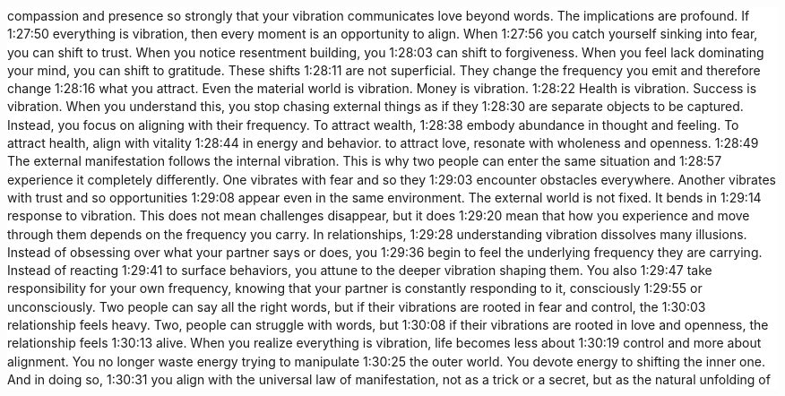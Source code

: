 compassion and presence so strongly that your vibration communicates love beyond words. The implications are profound. If
1:27:50
everything is vibration, then every moment is an opportunity to align. When
1:27:56
you catch yourself sinking into fear, you can shift to trust. When you notice resentment building, you
1:28:03
can shift to forgiveness. When you feel lack dominating your mind, you can shift to gratitude. These shifts
1:28:11
are not superficial. They change the frequency you emit and therefore change
1:28:16
what you attract. Even the material world is vibration. Money is vibration.
1:28:22
Health is vibration. Success is vibration. When you understand this, you stop chasing external things as if they
1:28:30
are separate objects to be captured. Instead, you focus on aligning with their frequency. To attract wealth,
1:28:38
embody abundance in thought and feeling. To attract health, align with vitality
1:28:44
in energy and behavior. to attract love, resonate with wholeness and openness.
1:28:49
The external manifestation follows the internal vibration. This is why two people can enter the same situation and
1:28:57
experience it completely differently. One vibrates with fear and so they
1:29:03
encounter obstacles everywhere. Another vibrates with trust and so opportunities
1:29:08
appear even in the same environment. The external world is not fixed. It bends in
1:29:14
response to vibration. This does not mean challenges disappear, but it does
1:29:20
mean that how you experience and move through them depends on the frequency you carry. In relationships,
1:29:28
understanding vibration dissolves many illusions. Instead of obsessing over what your partner says or does, you
1:29:36
begin to feel the underlying frequency they are carrying. Instead of reacting
1:29:41
to surface behaviors, you attune to the deeper vibration shaping them. You also
1:29:47
take responsibility for your own frequency, knowing that your partner is constantly responding to it, consciously
1:29:55
or unconsciously. Two people can say all the right words, but if their vibrations are rooted in fear and control, the
1:30:03
relationship feels heavy. Two, people can struggle with words, but
1:30:08
if their vibrations are rooted in love and openness, the relationship feels
1:30:13
alive. When you realize everything is vibration, life becomes less about
1:30:19
control and more about alignment. You no longer waste energy trying to manipulate
1:30:25
the outer world. You devote energy to shifting the inner one. And in doing so,
1:30:31
you align with the universal law of manifestation, not as a trick or a secret, but as the natural unfolding of